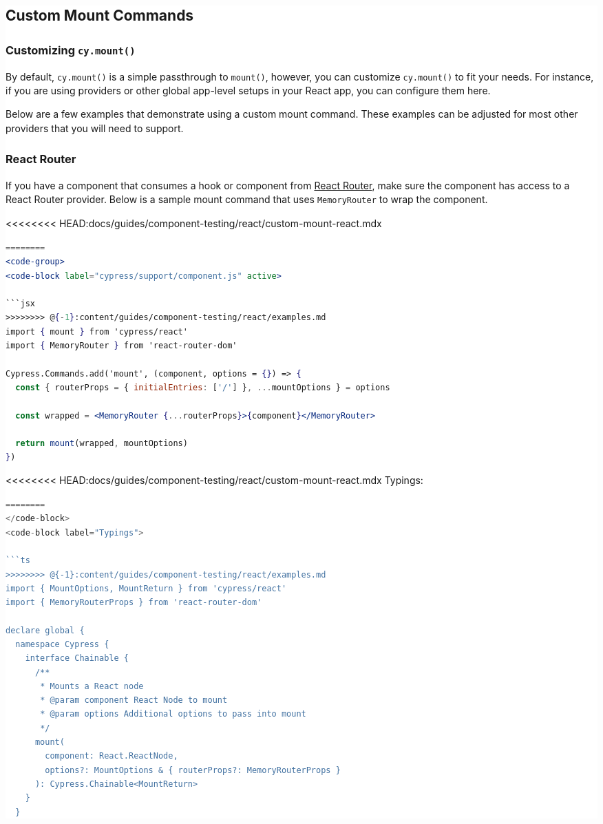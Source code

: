 ## Custom Mount Commands

### Customizing `cy.mount()`

By default, `cy.mount()` is a simple passthrough to `mount()`, however, you can
customize `cy.mount()` to fit your needs. For instance, if you are using
providers or other global app-level setups in your React app, you can configure
them here.

Below are a few examples that demonstrate using a custom mount command. These
examples can be adjusted for most other providers that you will need to support.

### React Router

If you have a component that consumes a hook or component from
[React Router](https://reactrouter.com/), make sure the component has access to
a React Router provider. Below is a sample mount command that uses
`MemoryRouter` to wrap the component.

<<<<<<<< HEAD:docs/guides/component-testing/react/custom-mount-react.mdx
```jsx title="Component Support File"
========
<code-group>
<code-block label="cypress/support/component.js" active>

```jsx
>>>>>>>> @{-1}:content/guides/component-testing/react/examples.md
import { mount } from 'cypress/react'
import { MemoryRouter } from 'react-router-dom'

Cypress.Commands.add('mount', (component, options = {}) => {
  const { routerProps = { initialEntries: ['/'] }, ...mountOptions } = options

  const wrapped = <MemoryRouter {...routerProps}>{component}</MemoryRouter>

  return mount(wrapped, mountOptions)
})
```

<<<<<<<< HEAD:docs/guides/component-testing/react/custom-mount-react.mdx
Typings:

```ts title="cypress.d.ts (or other typings file)"
========
</code-block>
<code-block label="Typings">

```ts
>>>>>>>> @{-1}:content/guides/component-testing/react/examples.md
import { MountOptions, MountReturn } from 'cypress/react'
import { MemoryRouterProps } from 'react-router-dom'

declare global {
  namespace Cypress {
    interface Chainable {
      /**
       * Mounts a React node
       * @param component React Node to mount
       * @param options Additional options to pass into mount
       */
      mount(
        component: React.ReactNode,
        options?: MountOptions & { routerProps?: MemoryRouterProps }
      ): Cypress.Chainable<MountReturn>
    }
  }
```